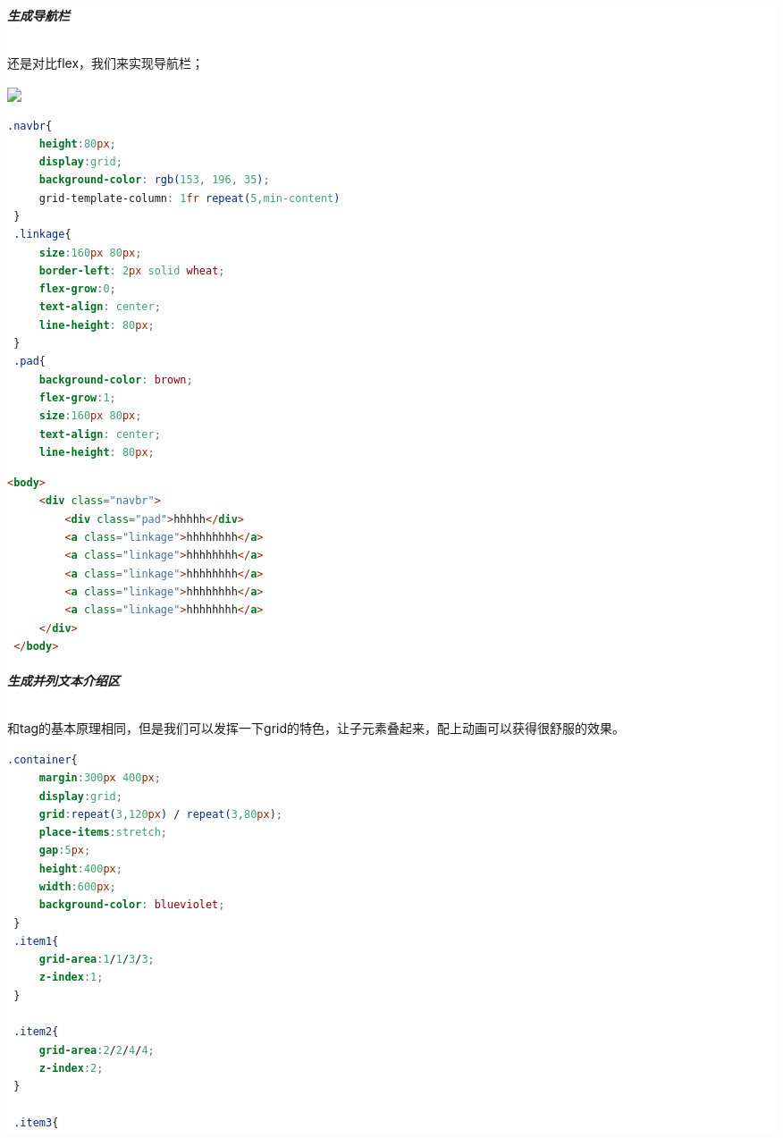 ###### <b>生成导航栏</b>

还是对比flex，我们来实现导航栏；

<img src="/assets/Q5yhbHtHGo5C59xa6TwcFUvnnKe.png" src-width="1235" src-height="66" align="center"/>

```css
.navbr{
     height:80px;
     display:grid;
     background-color: rgb(153, 196, 35);
     grid-template-column: 1fr repeat(5,min-content)
 }
 .linkage{
     size:160px 80px;
     border-left: 2px solid wheat;
     flex-grow:0;
     text-align: center;
     line-height: 80px;
 }
 .pad{
     background-color: brown;
     flex-grow:1;
     size:160px 80px;
     text-align: center;
     line-height: 80px;
```

```html
<body>
     <div class="navbr">
         <div class="pad">hhhhh</div>
         <a class="linkage">hhhhhhhh</a>
         <a class="linkage">hhhhhhhh</a>
         <a class="linkage">hhhhhhhh</a>
         <a class="linkage">hhhhhhhh</a>
         <a class="linkage">hhhhhhhh</a>
     </div>
 </body>
```

###### <b>生成并列文本介绍区</b>

和tag的基本原理相同，但是我们可以发挥一下grid的特色，让子元素叠起来，配上动画可以获得很舒服的效果。

```css
.container{
     margin:300px 400px;
     display:grid;
     grid:repeat(3,120px) / repeat(3,80px);
     place-items:stretch;
     gap:5px;
     height:400px;
     width:600px;
     background-color: blueviolet;
 }
 .item1{
     grid-area:1/1/3/3;
     z-index:1;
 }
 
 .item2{
     grid-area:2/2/4/4;
     z-index:2;
 }
 
 .item3{
```